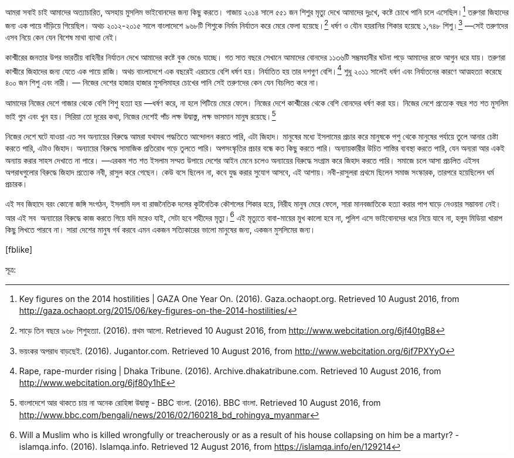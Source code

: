 আমরা সবাই চাই আমাদের অত্যাচারিত, অসহায় মুসলিম ভাইবোনদের জন্য কিছু করতে। গাজায় ২০১৪ সালে ৫৫১ জন শিশুর মৃত্যু দেখে আমাদের দুঃখে, কষ্টে চোখে পানি চলে এসেছিল।[^৩৯৭] তরুণরা জিহাদের জন্য এক পায়ে দাঁড়িয়ে গিয়েছিল। অথচ ২০১২-২০১৫ সালে বাংলাদেশে ৯৬৮টি শিশুকে নির্মম নির্যাতন করে মেরে ফেলা হয়েছে।[^৩৯৮] ধর্ষণ ও যৌন হয়রানির শিকার হয়েছে ১,৭৪৮ শিশু।[^৩৯৯] —সেই তরুণদের এসব নিয়ে কেন যেন বিশেষ মাথা ব্যাথা নেই।

কাশ্মীরের জনতার উপর ভারতীয় বাহিনীর নির্যাতন দেখে আমাদের কষ্টে বুক ভেঙে যাচ্ছে। গত সাত বছরে সেখানে আমাদের বোনদের ১১৩৬টি সম্ভ্রমহানীর ঘটনা পড়ে আমাদের রক্তে আগুন ধরে যায়। তরুণরা কাশ্মীরে জিহাদের জন্য যেতে এক পায়ে রাজি। অথচ বাংলাদেশে এক বছরেই এরচেয়ে বেশি ধর্ষণ হয়। নির্যাতিত হয় তার দশগুণ বেশি।[^৪০২] শুধু ২০১১ সালেই ধর্ষণ এবং নির্যাতনের কারণে আত্মহত্যা করেছে ৪০০ জন শিশু এবং নারী। — নিজের দেশের হাজার হাজার মুসলিমাহর চোখের পানি সেই তরুণদের কেন যেন বিচলিত করে না।

আমাদের নিজের দেশে গাজার থেকে বেশি শিশু হত্যা হয় —ধর্ষণ করে, না হলে পিটিয়ে মেরে ফেলে। নিজের দেশে কাশ্মীরের থেকে বেশি বোনদের ধর্ষণ করা হয়। নিজের দেশে প্রত্যেক বছর শত শত মুসলিম ভাই গুম এবং খুন হয়। সিরিয়া তো দূরের কথা, নিজের দেশেই পাঁচ লক্ষ উদ্বাস্তু, লক্ষ ভাসমান মানুষ রয়েছে।[^৪০০]
[^৪০১]: — নিজের দেশের হাজার হাজার ধর্ষিত বোন, নির্যাতিত শিশু, ভাইয়েরা আমাদের দিকে তাকিয়ে সাহায্যের জন্য চিৎকার করে মরে গেছে। কিন্তু ওদের দিকে না তাকিয়ে আমরা ব্যস্ত ছিলাম সিরিয়া, গাজা, কাশ্মীর গিয়ে জিহাদের রঙিন স্বপ্নে।

নিজের দেশে ঘটে যাওয়া এত সব অন্যায়ের বিরুদ্ধে আমরা যথাযথ পদ্ধতিতে আন্দোলন করতে পারি, এটা জিহাদ। মানুষের মধ্যে ইসলামের প্রচার করে মানুষকে পশু থেকে মানুষের পর্যায়ে তুলে আনার চেষ্টা করতে পারি, এটাও জিহাদ। অন্যায়ের বিরুদ্ধে সামাজিক প্রতিরোধ গড়ে তুলতে পারি। অপসংস্কৃতির প্রচার বন্ধে কত কিছু করতে পারি। অন্যায়কারীর উচিত শাস্তির ব্যবস্থা করতে পারি, যেন অন্যরা আর একই অন্যায় করার সাহস দেখাতে না পারে। —এরকম শত শত ইসলাম সম্মত উপায়ে দেশের আইন মেনে চলেও অন্যায়ের বিরুদ্ধে সংগ্রাম করে জিহাদ করতে পারি। সমাজে চলে আসা প্রচলিত এইসব অপরাধগুলোর বিরুদ্ধে জিহাদ প্রত্যেক নবী, রাসুল করে গেছেন। কেউ বসে ছিলেন না, কবে যুদ্ধ করার সুযোগ আসবে, এই আশায়। নবী-রাসুলরা প্রথমে ছিলেন সমাজ সংস্কারক, তারপরে হয়েছিলেন ধর্ম প্রচারক।

এই সব জিহাদে বরং কোনো জঙ্গি সংগঠন, ইসলামি দল বা রাজনৈতিক দলের কূটনৈতিক কৌশলের শিকার হয়ে, নিরীহ মানুষ মেরে ফেলে, সারা মানবজাতিকে হত্যা করার পাপ ঘাড়ে নেওয়ার সম্ভাবনা নেই। আর এই সব  অন্যায়ের বিরুদ্ধে কাজ করতে গিয়ে যদি মরেও যাই, সেটা হবে শহীদের মৃত্যু।[^৪০৪] এই মৃত্যুতে বাবা-মায়ের মুখ কালো হবে না, পুলিশ এসে ভাইবোনদের ধরে নিয়ে যাবে না, হলুদ মিডিয়া খারাপ কিছু লিখতে পারবে না। সারা দেশের মানুষ গর্ব করবে এমন একজন সত্যিকারের ভালো মানুষের জন্য, একজন মুসলিমের জন্য।

[fblike]

সূত্র:


[^১]: বাইয়িনাহ এর কু’রআনের তাফসীর। 
[^২]: ম্যাসেজ অফ দা কু’রআন — মুহাম্মাদ আসাদ। 
[^৩]: তাফহিমুল কু’রআন — মাওলানা মাওদুদি। 
[^৪]: মা’রিফুল কু’রআন — মুফতি শাফি উসমানী। 
[^৫]: মুহাম্মাদ মোহার আলি — A Word for Word Meaning of The Quran 
[^৬]: সৈয়দ কুতব — In the Shade of the Quran 
[^৭]: তাদাব্বুরে কু’রআন - আমিন আহসান ইসলাহি। 
[^৮]: তাফসিরে তাওযীহুল কু’রআন — মুফতি তাক্বি উসমানী। 
[^৯]: বায়ান আল কু’রআন — ড: ইসরার আহমেদ। 
[^১০]: তাফসীর উল কু’রআন — মাওলানা আব্দুল মাজিদ দারিয়াবাদি 
[^১১]: কু’রআন তাফসীর — আব্দুর রাহিম আস-সারানবি 
[^১২]: আত-তাবারি-এর তাফসীরের অনুবাদ। 
[^১৩]: তাফসির ইবন আব্বাস। 
[^১৪]: তাফসির আল কুরতুবি। 
[^১৫]: তাফসির আল জালালাইন। 
[^১৬]: লুঘাতুল কুরআন — গুলাম আহমেদ পারভেজ। 
[^১৭]: তাফসীর আহসানুল বায়ান — ইসলামিক সেন্টার, আল-মাজমাআহ, সউদি আরব 
[^১৮]: কু’রআনুল কারীম - বাংলা অনুবাদ ও সংক্ষিপ্ত তাফসীর — বাদশাহ ফাহাদ কু’রআন মুদ্রণ কমপ্লেক্স


[^২৯৩]: Islamqa.info, (2015). Will a Muslim who is killed wrongfully or treacherously or as a result of his house collapsing on him be a martyr? – islamqa.info. [online] Available at: http://islamqa.info/en/129214 [Accessed 14 May 2015].

[^২৯৪]: Onislam.net, (2015). Jihad Against Local Injustice and Corruption. https://web.archive.org/web/20150728010022/http://www.onislam.net/english/shariah/contemporary-issues/interviews-reviews-and-events/412138-jihad-against-local-injustice-and-corruption.html

[^২৯৫]: Onislam.net, (2015). Jihad Between Defense and Attack. [online] Available at: https://web.archive.org/web/20150930084011/http://www.onislam.net/english/shariah/contemporary-issues/interviews-reviews-and-events/412141-al-qaradawis-fiqh-of-jihad-book-review-411.html

[^৩৪৬]: Alifta.net (2016). Fatwas of Ibn Baz . Retrieved 11 January 2016, from http://www.alifta.net/fatawa/fatawaDetails.aspx?languagename=en&View=Page&PageID=4910&PageNo=1&BookID=14

[^৩৪৭]: 40hadithnawawi.com (2016). “Hadith 8 – The Sanctity of a Muslim” Retrieved 11 January 2016, from http://40hadithnawawi.com/index.php/the-hadiths/hadith-8

[^৩৮৫]: Akhtar Khan, Zamir। "CONCEPT OF JIHAD IN ISLAM (An Analytical Study in the Light of the Quran and the Sunnah of the Prophet)" http://www.qurtuba.edu.pk/thedialogue/The%20Dialogue/3_2/02_Zamir_Akhtar.pdf

[^৩৮৬]: International, M. (2016). Jihad: Perception & Reality. Minahj-ul-Quran International. Retrieved 6 August 2016, from http://www.minhaj.org/english/tid/13819/Jihad-PerceptionReality.html

[^৩৮৭]: Ruling on jihad and kinds of jihad - islamqa.info. (2016). Islamqa.info. Retrieved 6 August 2016, from https://islamqa.info/en/20214

[^৩৮৮]: Were the Ottomans caliphs like the ‘Abbasids and Umayyads? - islamqa.info. (2016). Islamqa.info. Retrieved 6 August 2016, from https://islamqa.info/en/227620

[^৩৮৯]: Rules of engagement in jihad | The Humble "I". (2016). Thehumblei.com. Retrieved 6 August 2016, from https://thehumblei.com/tag/rules-of-engagement-in-jihad/

[^৩৯০]: Jihad, Abrogation in the Quran & the "Verse of the Sword" - SeekersHub Answers. (2010). SeekersHub Answers. Retrieved 6 August 2016, from http://seekershub.org/ans-blog/2010/11/06/jihad-abrogation-in-the-quran-the-verse-of-the-sword/

[^৩৯১]: Understanding the Hadith, “I Was Ordered to Fight the People Until They Testify…” - IslamQA. (2012). IslamQA. Retrieved 6 August 2016, from http://islamqa.org/hanafi/seekersguidance-hanafi/32815

[^৩৯২]: Deception in war - islamqa.info. (2016). Islamqa.info. Retrieved 7 August 2016, from https://islamqa.info/en/10138


[^৩৮৭]: —
[^৩৮৭]: যারা এই শর্ত না মেনে বোমা মেরে বাড়িঘর ভেঙ্গে, গাছপালা নষ্ট করে, শিশু, নারী, বৃদ্ধদের হত্যা করে, ভিন্ন ধর্মের পুরোহিতদের খুন করে ‘ক্বিতা-ল ফি সাবিলিল্লাহ’ করছে বলে মনে করছে, তারা আসলে ক্বিতা-ল করছে না, শুধুই ক্বাতল বা খুনাখুনি করছে। এরা ইসলামের আইনেই বড় ধরনের অপরাধী। মুজাহিদ হওয়া তো বহু দূরের কথা।
[^৩৯৩]: Sharif, Mohd Farid bin Mohd. "Concept of jihād and baghy in Islamic law: with special reference to Ibn Taymiyya." (2006).
[^৩৯৪]: How the caliph of the Muslims is appointed - islamqa.info. (2016). Islamqa.info. Retrieved 8 August 2016, from https://islamqa.info/en/111836
[^৩৯৫]: The Tyranny Of The Rulers, A Reason For Rebellion?. (2013). Abu Khadeejah. Retrieved 8 August 2016, from http://www.webcitation.org/6jbrUKxo1
[^৩৯৬]: ইসলামের দৃষ্টিতে জিহাদ. Islam.net.bd. Retrieved 8 August 2016, from http://www.webcitation.org/6jbrPrDzU
[^৩৯৭]: Key figures on the 2014 hostilities | GAZA One Year On. (2016). Gaza.ochaopt.org. Retrieved 10 August 2016, from http://gaza.ochaopt.org/2015/06/key-figures-on-the-2014-hostilities/
[^৩৯৮]: সাড়ে তিন বছরে ৯৬৮ শিশুহত্যা. (2016). প্রথম আলো. Retrieved 10 August 2016, from http://www.webcitation.org/6jf40tgB8
[^৩৯৯]: ভয়ংকর অপরাধ বাড়ছেই. (2016). Jugantor.com. Retrieved 10 August 2016, from http://www.webcitation.org/6jf7PXYyO
[^৪০০]: বাংলাদেশে আর থাকতে চায় না অনেক রোহিঙ্গা উদ্বাস্তু - BBC বাংলা. (2016). BBC বাংলা. Retrieved 10 August 2016, from http://www.bbc.com/bengali/news/2016/02/160218_bd_rohingya_myanmar
[^৪০১]: রাজধানীতে বাড়ছে ভাসমান মানুষ ॥ বাড়ছে অপরাধ . (2016). The Daily Sangram. Retrieved 10 August 2016, from http://www.webcitation.org/6jf5yLsiB
[^৪০২]: Rape, rape-murder rising | Dhaka Tribune. (2016). Archive.dhakatribune.com. Retrieved 10 August 2016, from http://www.webcitation.org/6jf80y1hE
[^৪০৩]: ইসলামের ইতিহাসে সন্ত্রাস-জঙ্গিবাদ: একটি পর্যালোচনা —ড. খোন্দকার আব্দুল্লাহ জাহাঙ্গীর। http://www.webcitation.org/6jf9YCi2J
[^৪০৪]: Will a Muslim who is killed wrongfully or treacherously or as a result of his house collapsing on him be a martyr? - islamqa.info. (2016). Islamqa.info. Retrieved 12 August 2016, from https://islamqa.info/en/129214